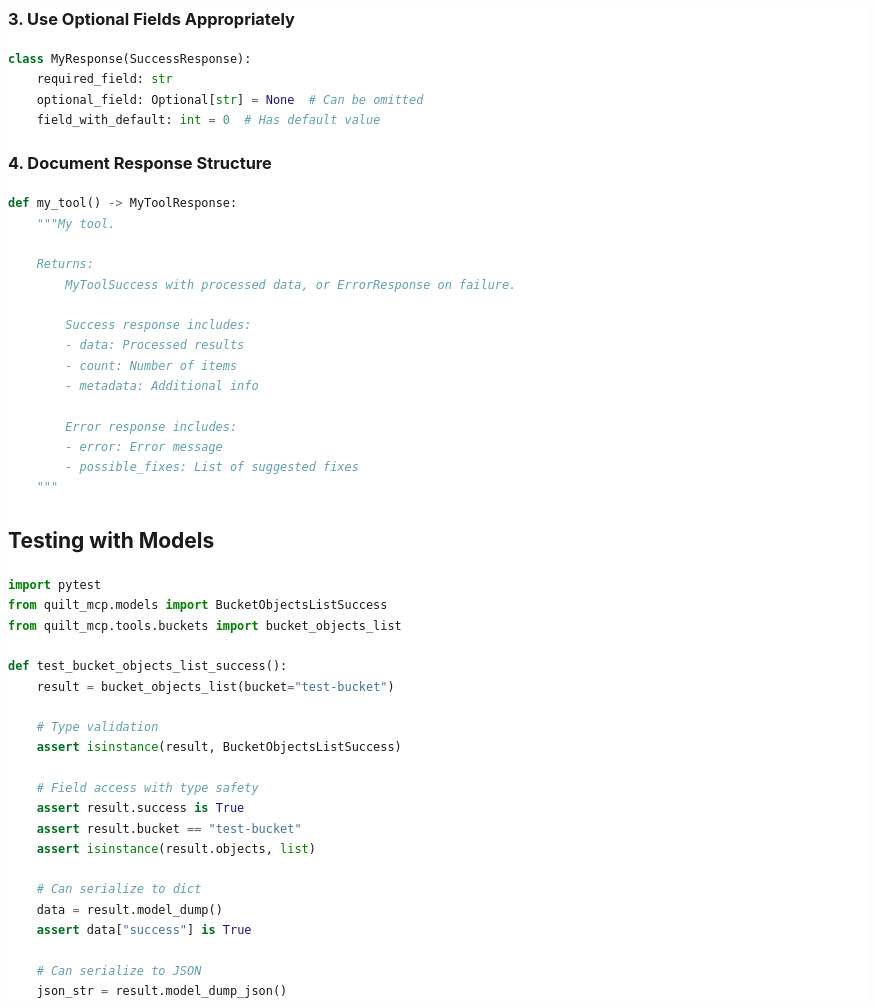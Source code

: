 ### 3. Use Optional Fields Appropriately

```python
class MyResponse(SuccessResponse):
    required_field: str
    optional_field: Optional[str] = None  # Can be omitted
    field_with_default: int = 0  # Has default value
```

### 4. Document Response Structure

```python
def my_tool() -> MyToolResponse:
    """My tool.

    Returns:
        MyToolSuccess with processed data, or ErrorResponse on failure.

        Success response includes:
        - data: Processed results
        - count: Number of items
        - metadata: Additional info

        Error response includes:
        - error: Error message
        - possible_fixes: List of suggested fixes
    """
```

## Testing with Models

```python
import pytest
from quilt_mcp.models import BucketObjectsListSuccess
from quilt_mcp.tools.buckets import bucket_objects_list

def test_bucket_objects_list_success():
    result = bucket_objects_list(bucket="test-bucket")

    # Type validation
    assert isinstance(result, BucketObjectsListSuccess)

    # Field access with type safety
    assert result.success is True
    assert result.bucket == "test-bucket"
    assert isinstance(result.objects, list)

    # Can serialize to dict
    data = result.model_dump()
    assert data["success"] is True

    # Can serialize to JSON
    json_str = result.model_dump_json()
```
